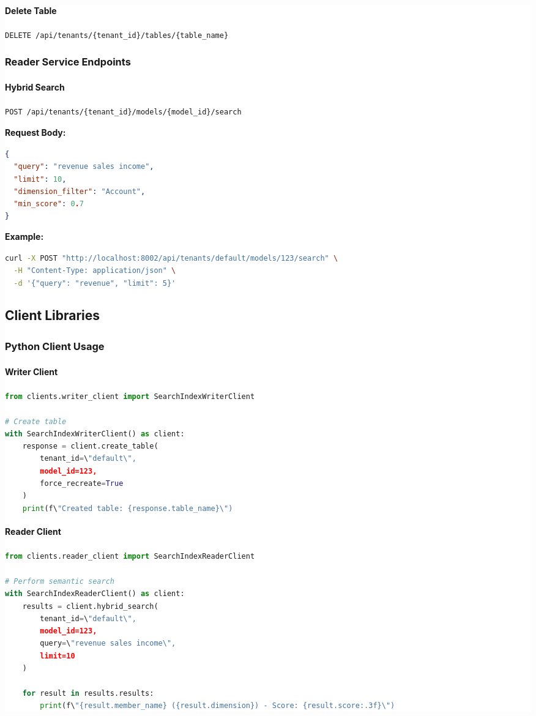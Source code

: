 #### Delete Table
```http
DELETE /api/tenants/{tenant_id}/tables/{table_name}
```

### Reader Service Endpoints

#### Hybrid Search
```http
POST /api/tenants/{tenant_id}/models/{model_id}/search
```

**Request Body:**
```json
{
  "query": "revenue sales income",
  "limit": 10,
  "dimension_filter": "Account",
  "min_score": 0.7
}
```

**Example:**
```bash
curl -X POST "http://localhost:8002/api/tenants/default/models/123/search" \
  -H "Content-Type: application/json" \
  -d '{"query": "revenue", "limit": 5}'
```

## Client Libraries

### Python Client Usage

#### Writer Client
```python
from clients.writer_client import SearchIndexWriterClient

# Create table
with SearchIndexWriterClient() as client:
    response = client.create_table(
        tenant_id=\"default\",
        model_id=123,
        force_recreate=True
    )
    print(f\"Created table: {response.table_name}\")
```

#### Reader Client
```python
from clients.reader_client import SearchIndexReaderClient

# Perform semantic search
with SearchIndexReaderClient() as client:
    results = client.hybrid_search(
        tenant_id=\"default\",
        model_id=123,
        query=\"revenue sales income\",
        limit=10
    )
    
    for result in results.results:
        print(f\"{result.member_name} ({result.dimension}) - Score: {result.score:.3f}\")
```
